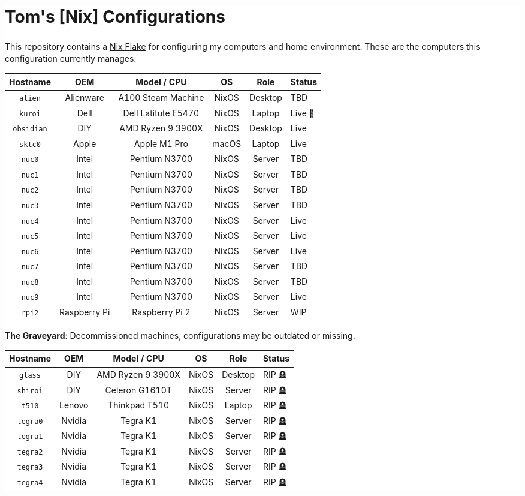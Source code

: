 # Tom's [Nix] Configurations

[NixOS]: https://nixos.org/
[Home Manager]: https://github.com/nix-community/home-manager

This repository contains a [Nix Flake](https://nixos.wiki/wiki/Flakes) for configuring my computers and home environment. These are the computers this configuration currently manages:

|    Hostname    |       OEM      |     Model / CPU     |       OS      |     Role     |  Status  |
| :------------: | :------------: | :-----------------: | :-----------: | :----------: | :------- |
| `alien`        | Alienware      | A100 Steam Machine  | NixOS         | Desktop      | TBD      |
| `kuroi`        | Dell           | Dell Latitute E5470 | NixOS         | Laptop       | Live 🧟  |
| `obsidian`     | DIY            | AMD Ryzen 9 3900X   | NixOS         | Desktop      | Live     |
| `sktc0`        | Apple          | Apple M1 Pro        | macOS         | Laptop       | Live     |
| `nuc0`         | Intel          | Pentium N3700       | NixOS         | Server       | TBD      |
| `nuc1`         | Intel          | Pentium N3700       | NixOS         | Server       | TBD      |
| `nuc2`         | Intel          | Pentium N3700       | NixOS         | Server       | TBD      |
| `nuc3`         | Intel          | Pentium N3700       | NixOS         | Server       | TBD      |
| `nuc4`         | Intel          | Pentium N3700       | NixOS         | Server       | Live     |
| `nuc5`         | Intel          | Pentium N3700       | NixOS         | Server       | Live     |
| `nuc6`         | Intel          | Pentium N3700       | NixOS         | Server       | Live     |
| `nuc7`         | Intel          | Pentium N3700       | NixOS         | Server       | TBD      |
| `nuc8`         | Intel          | Pentium N3700       | NixOS         | Server       | TBD      |
| `nuc9`         | Intel          | Pentium N3700       | NixOS         | Server       | Live     |
| `rpi2`         | Raspberry Pi   | Raspberry Pi 2      | NixOS         | Server       | WIP      |

**The Graveyard**: Decommissioned machines, configurations may be outdated or missing.

|    Hostname    |       OEM      |     Model / CPU     |       OS      |     Role     |  Status  |
| :------------: | :------------: | :-----------------: | :-----------: | :----------: | :------- |
| `glass`        | DIY            | AMD Ryzen 9 3900X   | NixOS         | Desktop      | RIP 🪦   |
| `shiroi`       | DIY            | Celeron G1610T      | NixOS         | Server       | RIP 🪦   |
| `t510`         | Lenovo         | Thinkpad T510       | NixOS         | Laptop       | RIP 🪦   |
| `tegra0`       | Nvidia         | Tegra K1            | NixOS         | Server       | RIP 🪦   |
| `tegra1`       | Nvidia         | Tegra K1            | NixOS         | Server       | RIP 🪦   |
| `tegra2`       | Nvidia         | Tegra K1            | NixOS         | Server       | RIP 🪦   |
| `tegra3`       | Nvidia         | Tegra K1            | NixOS         | Server       | RIP 🪦   |
| `tegra4`       | Nvidia         | Tegra K1            | NixOS         | Server       | RIP 🪦   |


[.github]: ./github/workflows
[home-manager]: ./home-manager
[nixos]: ./nixos
[nixos/mixins]: ./nixos/mixins
[home-manager/mixins]: ./home-manager/mixins
[flake.nix]: ./flake.nix
[scripts]: ./scripts
[shells]: ./shells
[Fish shell]: ./nixos/default.nix
[Modern Unix]: ./home-manager/mixins/console/default.nix
[OpenSSH]: ./nixos/mixins/services/openssh.nix
[ZeroTier]: ./nixos/mixins/services/zerotier.nix
[Podman & Distrobox]: ./nixos/mixins/virt/podman.nix
[font configuration]: ./nixos/mixins/desktop/default.nix
[Pipewire]: ./nixos/mixins/services/pipewire.nix
[Avahi]: ./nixos/mixins/services/avahi.nix
[CUPS]: ./nixos/mixins/services/cups.nix
[SANE]: ./nixos/mixins/services/sane.nix
[NetworkManager]: ./nixos/mixins/services/networkmanager.nix
[MATE Install]: ./nixos/mixins/desktop/mate.nix
[Pantheon Install]: ./nixos/mixins/desktop/pantheon.nix
[MATE Configuration]: ./home-manager/mixins/desktop/mate.nix
[Pantheon Configuration]: ./home-manager/mixins/desktop/pantheon.nix
[nome from Luc Perkins]: https://github.com/the-nix-way/nome
[nixos-config from Cole Helbling]: https://github.com/cole-h/nixos-config
[flake from Ana Hoverbear]: https://github.com/Hoverbear-Consulting/flake
[Declarative GNOME configuration with NixOS]: https://hoverbear.org/blog/declarative-gnome-configuration-in-nixos/
[Jon Seager's nixos-config]: https://github.com/jnsgruk/nixos-config
[Aaron Honeycutt's nix-configs]: https://gitlab.com/ahoneybun/nix-configs
[Matthew Croughan's nixcfg]: https://github.com/MatthewCroughan/nixcfg
[Will Taylor's dotfiles]: https://github.com/wiltaylor/dotfiles
[GitHub nixos configuration]: https://github.com/search?q=nixos+configuration
[Disko]: https://github.com/nix-community/disko
[nix-darwin]: http://daiderd.com/nix-darwin/